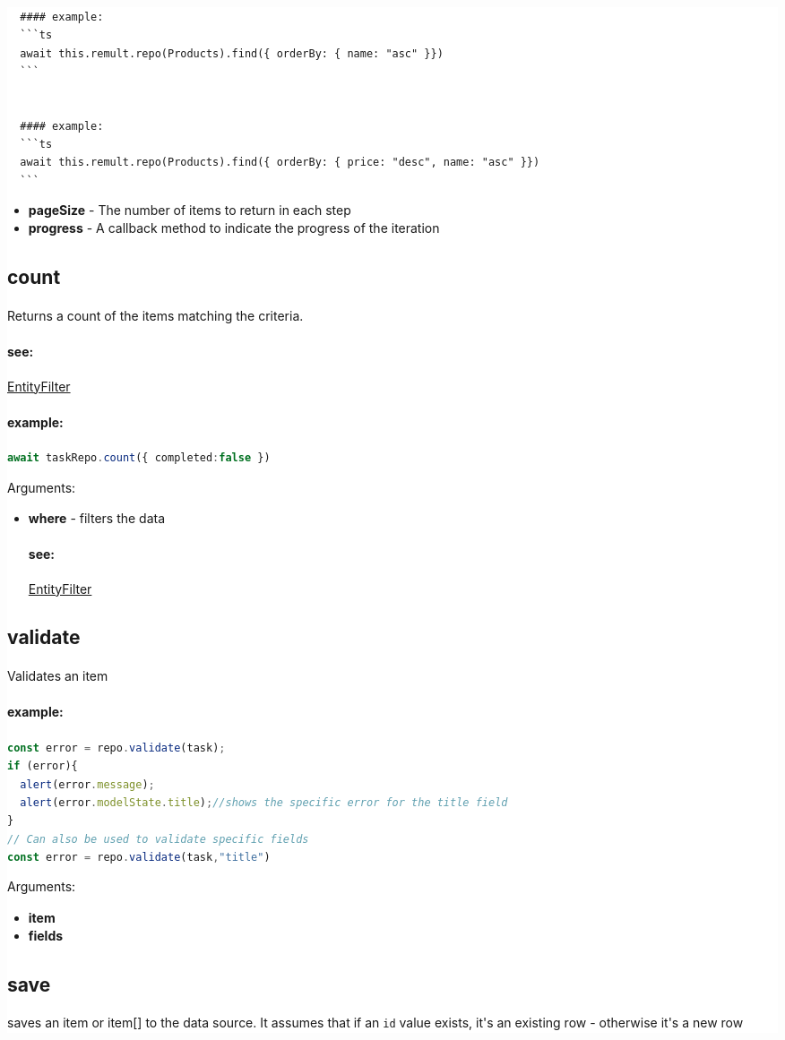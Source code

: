       
      #### example:
      ```ts
      await this.remult.repo(Products).find({ orderBy: { name: "asc" }})
      ```
      
      
      #### example:
      ```ts
      await this.remult.repo(Products).find({ orderBy: { price: "desc", name: "asc" }})
      ```
   * **pageSize** - The number of items to return in each step
   * **progress** - A callback method to indicate the progress of the iteration
## count
Returns a count of the items matching the criteria.
   
   
   #### see:
   [EntityFilter](http://remult.dev/docs/entityFilter.html)
   
   
   #### example:
   ```ts
   await taskRepo.count({ completed:false })
   ```

Arguments:
* **where** - filters the data
   
   
   #### see:
   [EntityFilter](http://remult.dev/docs/entityFilter.html)
## validate
Validates an item
   
   
   #### example:
   ```ts
   const error = repo.validate(task);
   if (error){
     alert(error.message);
     alert(error.modelState.title);//shows the specific error for the title field
   }
   // Can also be used to validate specific fields
   const error = repo.validate(task,"title")
   ```

Arguments:
* **item**
* **fields**
## save
saves an item or item[] to the data source. It assumes that if an `id` value exists, it's an existing row - otherwise it's a new row
   